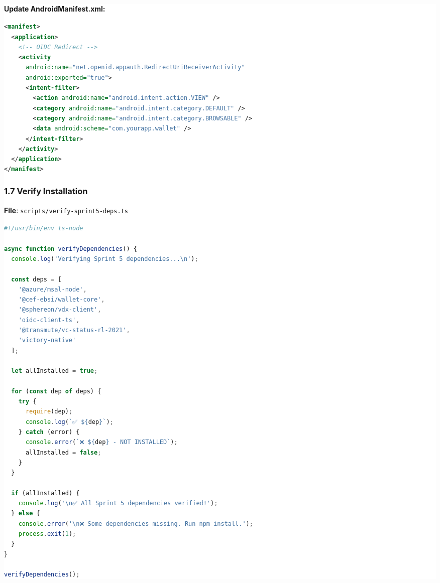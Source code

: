 **Update AndroidManifest.xml:**
```xml
<manifest>
  <application>
    <!-- OIDC Redirect -->
    <activity
      android:name="net.openid.appauth.RedirectUriReceiverActivity"
      android:exported="true">
      <intent-filter>
        <action android:name="android.intent.action.VIEW" />
        <category android:name="android.intent.category.DEFAULT" />
        <category android:name="android.intent.category.BROWSABLE" />
        <data android:scheme="com.yourapp.wallet" />
      </intent-filter>
    </activity>
  </application>
</manifest>
```

### 1.7 Verify Installation

**File**: `scripts/verify-sprint5-deps.ts`

```typescript
#!/usr/bin/env ts-node

async function verifyDependencies() {
  console.log('Verifying Sprint 5 dependencies...\n');
  
  const deps = [
    '@azure/msal-node',
    '@cef-ebsi/wallet-core',
    '@sphereon/vdx-client',
    'oidc-client-ts',
    '@transmute/vc-status-rl-2021',
    'victory-native'
  ];

  let allInstalled = true;
  
  for (const dep of deps) {
    try {
      require(dep);
      console.log(`✅ ${dep}`);
    } catch (error) {
      console.error(`❌ ${dep} - NOT INSTALLED`);
      allInstalled = false;
    }
  }
  
  if (allInstalled) {
    console.log('\n✅ All Sprint 5 dependencies verified!');
  } else {
    console.error('\n❌ Some dependencies missing. Run npm install.');
    process.exit(1);
  }
}

verifyDependencies();
```
